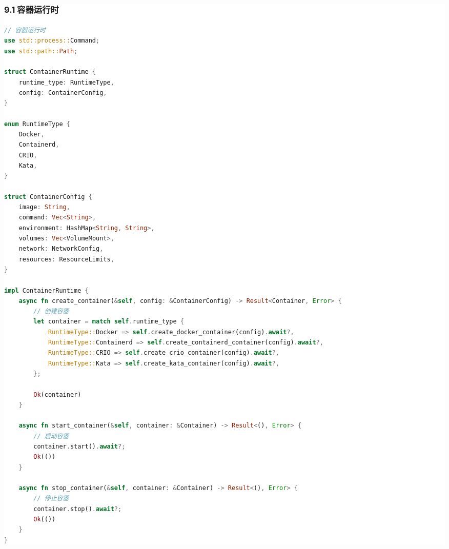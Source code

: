 ### 9.1 容器运行时

```rust
// 容器运行时
use std::process::Command;
use std::path::Path;

struct ContainerRuntime {
    runtime_type: RuntimeType,
    config: ContainerConfig,
}

enum RuntimeType {
    Docker,
    Containerd,
    CRIO,
    Kata,
}

struct ContainerConfig {
    image: String,
    command: Vec<String>,
    environment: HashMap<String, String>,
    volumes: Vec<VolumeMount>,
    network: NetworkConfig,
    resources: ResourceLimits,
}

impl ContainerRuntime {
    async fn create_container(&self, config: &ContainerConfig) -> Result<Container, Error> {
        // 创建容器
        let container = match self.runtime_type {
            RuntimeType::Docker => self.create_docker_container(config).await?,
            RuntimeType::Containerd => self.create_containerd_container(config).await?,
            RuntimeType::CRIO => self.create_crio_container(config).await?,
            RuntimeType::Kata => self.create_kata_container(config).await?,
        };
        
        Ok(container)
    }
    
    async fn start_container(&self, container: &Container) -> Result<(), Error> {
        // 启动容器
        container.start().await?;
        Ok(())
    }
    
    async fn stop_container(&self, container: &Container) -> Result<(), Error> {
        // 停止容器
        container.stop().await?;
        Ok(())
    }
}
```
